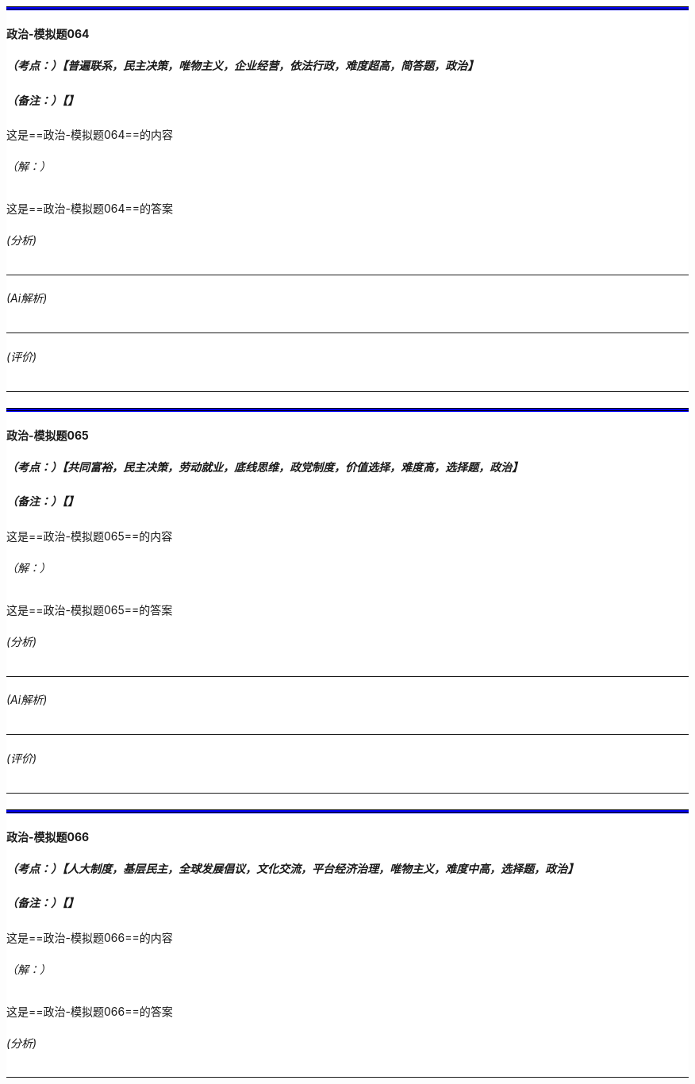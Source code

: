 
<hr style="background-color: blue; border-top: 4px double #000; margin: 20px 0;">

#### 政治-模拟题064
##### （考点：）【普遍联系，民主决策，唯物主义，企业经营，依法行政，难度超高，简答题，政治】
##### （备注：）【】
这是==政治-模拟题064==的内容

###### （解：）
这是==政治-模拟题064==的答案


###### (分析)
---

###### (Ai解析)
---

###### (评价)
---


<hr style="background-color: blue; border-top: 4px double #000; margin: 20px 0;">

#### 政治-模拟题065
##### （考点：）【共同富裕，民主决策，劳动就业，底线思维，政党制度，价值选择，难度高，选择题，政治】
##### （备注：）【】
这是==政治-模拟题065==的内容

###### （解：）
这是==政治-模拟题065==的答案


###### (分析)
---

###### (Ai解析)
---

###### (评价)
---


<hr style="background-color: blue; border-top: 4px double #000; margin: 20px 0;">

#### 政治-模拟题066
##### （考点：）【人大制度，基层民主，全球发展倡议，文化交流，平台经济治理，唯物主义，难度中高，选择题，政治】
##### （备注：）【】
这是==政治-模拟题066==的内容

###### （解：）
这是==政治-模拟题066==的答案


###### (分析)
---
